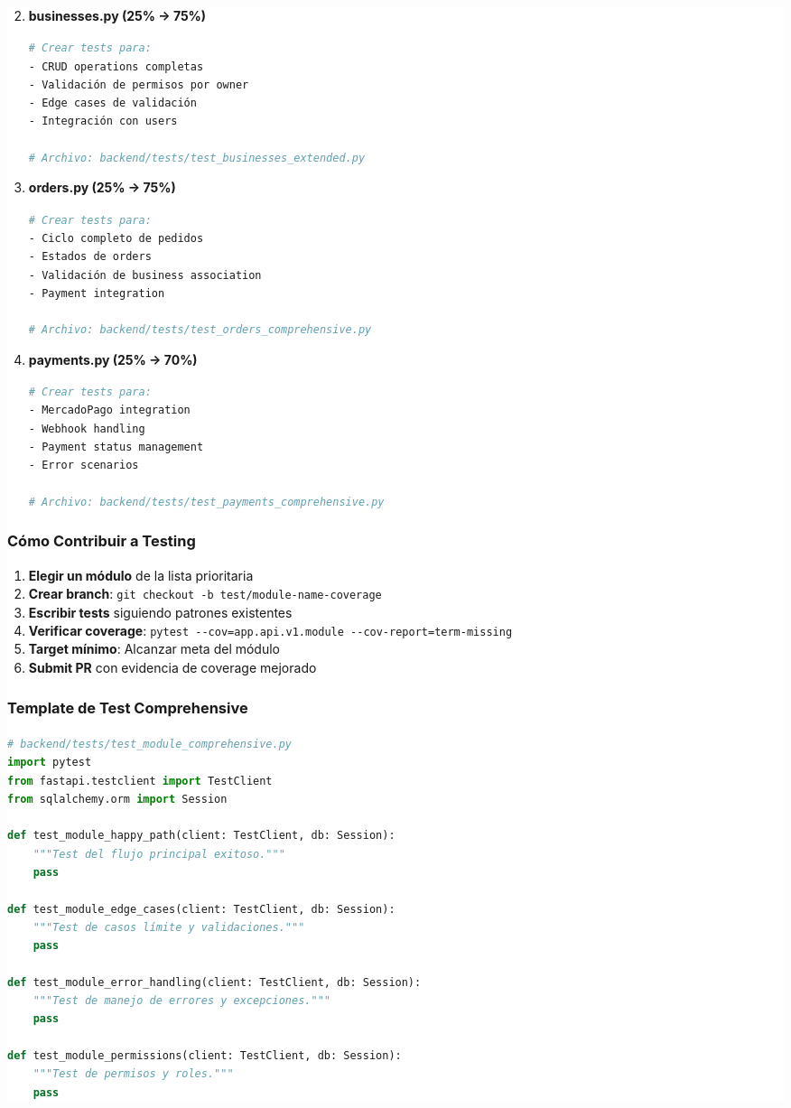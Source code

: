 2. **businesses.py (25% → 75%)**
   ```bash
   # Crear tests para:
   - CRUD operations completas
   - Validación de permisos por owner
   - Edge cases de validación
   - Integración con users
   
   # Archivo: backend/tests/test_businesses_extended.py
   ```

3. **orders.py (25% → 75%)**
   ```bash
   # Crear tests para:
   - Ciclo completo de pedidos
   - Estados de orders
   - Validación de business association
   - Payment integration
   
   # Archivo: backend/tests/test_orders_comprehensive.py
   ```

4. **payments.py (25% → 70%)**
   ```bash
   # Crear tests para:
   - MercadoPago integration
   - Webhook handling
   - Payment status management
   - Error scenarios
   
   # Archivo: backend/tests/test_payments_comprehensive.py
   ```

### Cómo Contribuir a Testing

1. **Elegir un módulo** de la lista prioritaria
2. **Crear branch**: `git checkout -b test/module-name-coverage`
3. **Escribir tests** siguiendo patrones existentes
4. **Verificar coverage**: `pytest --cov=app.api.v1.module --cov-report=term-missing`
5. **Target mínimo**: Alcanzar meta del módulo
6. **Submit PR** con evidencia de coverage mejorado

### Template de Test Comprehensive

```python
# backend/tests/test_module_comprehensive.py
import pytest
from fastapi.testclient import TestClient
from sqlalchemy.orm import Session

def test_module_happy_path(client: TestClient, db: Session):
    """Test del flujo principal exitoso."""
    pass

def test_module_edge_cases(client: TestClient, db: Session):
    """Test de casos límite y validaciones."""
    pass

def test_module_error_handling(client: TestClient, db: Session):
    """Test de manejo de errores y excepciones."""
    pass

def test_module_permissions(client: TestClient, db: Session):
    """Test de permisos y roles."""
    pass

```